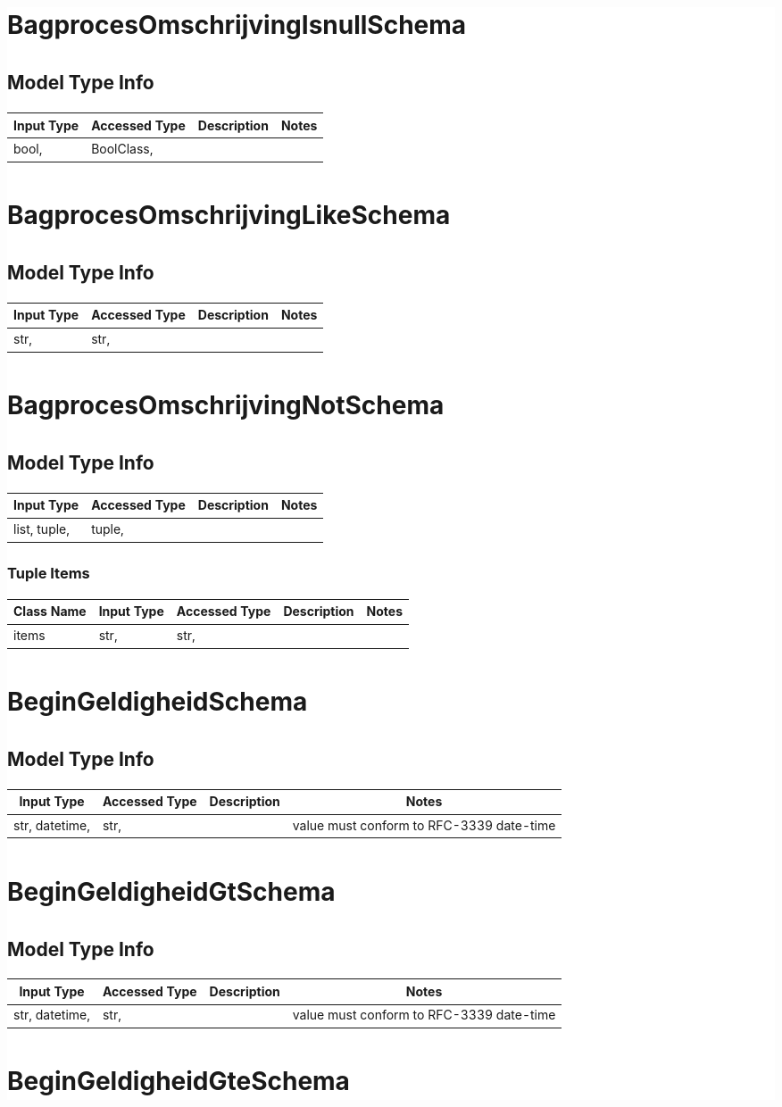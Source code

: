 # BagprocesOmschrijvingIsnullSchema

## Model Type Info
Input Type | Accessed Type | Description | Notes
------------ | ------------- | ------------- | -------------
bool,  | BoolClass,  |  | 

# BagprocesOmschrijvingLikeSchema

## Model Type Info
Input Type | Accessed Type | Description | Notes
------------ | ------------- | ------------- | -------------
str,  | str,  |  | 

# BagprocesOmschrijvingNotSchema

## Model Type Info
Input Type | Accessed Type | Description | Notes
------------ | ------------- | ------------- | -------------
list, tuple,  | tuple,  |  | 

### Tuple Items
Class Name | Input Type | Accessed Type | Description | Notes
------------- | ------------- | ------------- | ------------- | -------------
items | str,  | str,  |  | 

# BeginGeldigheidSchema

## Model Type Info
Input Type | Accessed Type | Description | Notes
------------ | ------------- | ------------- | -------------
str, datetime,  | str,  |  | value must conform to RFC-3339 date-time

# BeginGeldigheidGtSchema

## Model Type Info
Input Type | Accessed Type | Description | Notes
------------ | ------------- | ------------- | -------------
str, datetime,  | str,  |  | value must conform to RFC-3339 date-time

# BeginGeldigheidGteSchema
